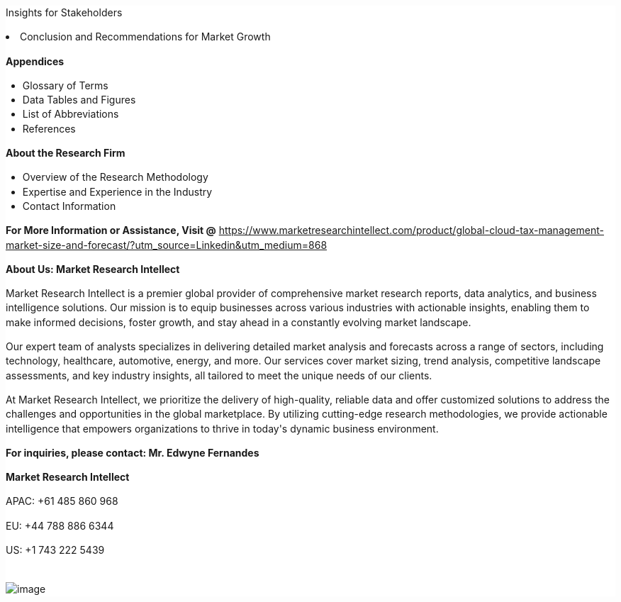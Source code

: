 Insights for Stakeholders</li><li>Conclusion and Recommendations for Market Growth</li></ul><p><strong>Appendices</strong></p><ul><li>Glossary of Terms</li><li>Data Tables and Figures</li><li>List of Abbreviations</li><li>References</li></ul><p><strong>About the Research Firm</strong></p><ul><li>Overview of the Research Methodology</li><li>Expertise and Experience in the Industry</li><li>Contact Information</li></ul></div><div class="article-main__content" data-test-id="publishing-text-block"><p><span class="font-[700]"><strong>For More Information or Assistance, Visit @</strong>&nbsp;<a href="https://www.marketresearchintellect.com/product/global-cloud-tax-management-market-size-and-forecast/?utm_source=Linkedin&utm_medium=868">https://www.marketresearchintellect.com/product/global-cloud-tax-management-market-size-and-forecast/?utm_source=Linkedin&utm_medium=868</a></span></p><p><strong>About Us: Market Research Intellect</strong></p><p>Market Research Intellect is a premier global provider of comprehensive market research reports, data analytics, and business intelligence solutions. Our mission is to equip businesses across various industries with actionable insights, enabling them to make informed decisions, foster growth, and stay ahead in a constantly evolving market landscape.</p><p>Our expert team of analysts specializes in delivering detailed market analysis and forecasts across a range of sectors, including technology, healthcare, automotive, energy, and more. Our services cover market sizing, trend analysis, competitive landscape assessments, and key industry insights, all tailored to meet the unique needs of our clients.</p><p>At Market Research Intellect, we prioritize the delivery of high-quality, reliable data and offer customized solutions to address the challenges and opportunities in the global marketplace. By utilizing cutting-edge research methodologies, we provide actionable intelligence that empowers organizations to thrive in today's dynamic business environment.</p><p><strong>For inquiries, please contact: Mr. Edwyne Fernandes</strong></p><p><strong>Market Research Intellect</strong></p><p>APAC: +61 485 860 968</p><p>EU: +44 788 886 6344</p><p>US: +1 743 222 5439</p></div><div class="article-main__content" data-test-id="publishing-text-block">&nbsp;</div>
![image](https://github.com/user-attachments/assets/a8ce8223-2810-4a32-83fd-11eb0a7d3c1b)
